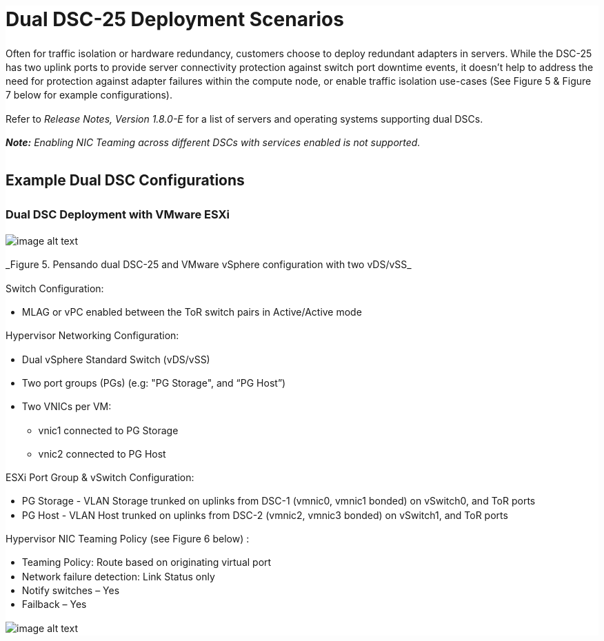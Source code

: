 # Dual DSC-25 Deployment Scenarios

Often for traffic isolation or hardware redundancy, customers choose to deploy redundant adapters in servers. While the DSC-25 has two uplink ports to provide server connectivity protection against switch port downtime events, it doesn’t help to address the need for protection against adapter failures within the compute node, or enable traffic isolation use-cases (See Figure 5 & Figure 7 below for example configurations).

Refer to _Release Notes, Version 1.8.0-E_
for a list of servers and operating systems supporting dual DSCs.

 **_Note:_**
_Enabling NIC Teaming across different DSCs with services enabled is not supported._

## Example Dual DSC Configurations

### Dual DSC Deployment with VMware ESXi

![image alt text](/images/DSC/image_5.png)

\_Figure 5. Pensando dual DSC-25 and VMware vSphere configuration with two vDS/vSS_

Switch Configuration:

* MLAG or vPC enabled between the ToR switch pairs in Active/Active mode  


Hypervisor Networking Configuration:

* Dual vSphere Standard Switch (vDS/vSS)  
* Two port groups (PGs) (e.g: "PG Storage", and “PG Host”)  
* Two VNICs per VM:  


    * vnic1 connected to PG Storage

    * vnic2 connected to PG Host

ESXi Port Group & vSwitch Configuration:

* PG Storage - VLAN Storage trunked on uplinks from DSC-1 (vmnic0, vmnic1 bonded) on vSwitch0, and ToR ports  
* PG Host - VLAN Host trunked on uplinks from DSC-2 (vmnic2, vmnic3 bonded) on vSwitch1, and ToR ports  




Hypervisor NIC Teaming Policy (see Figure 6 below) :

* Teaming Policy: Route based on originating virtual port  
* Network failure detection: Link Status only  
* Notify switches – Yes  
* Failback – Yes  


![image alt text](/images/DSC/image_6.png)

